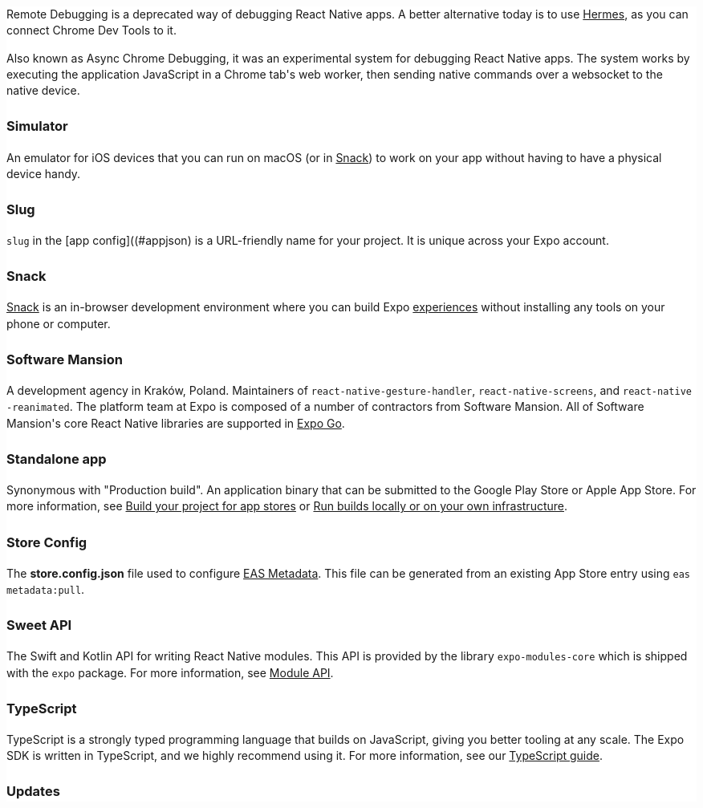 Remote Debugging is a deprecated way of debugging React Native apps. A better alternative today is to use [Hermes](#hermes-engine), as you can connect Chrome Dev Tools to it.

Also known as Async Chrome Debugging, it was an experimental system for debugging React Native apps. The system works by executing the application JavaScript in a Chrome tab's web worker, then sending native commands over a websocket to the native device.

### Simulator

An emulator for iOS devices that you can run on macOS (or in [Snack](#snack)) to work on your app without having to have a physical device handy.

### Slug

`slug` in the [app config]((#appjson) is a URL-friendly name for your project. It is unique across your Expo account.

### Snack

[Snack](https://snack.expo.dev/) is an in-browser development environment where you can build Expo [experiences](#experience) without installing any tools on your phone or computer.

### Software Mansion

A development agency in Kraków, Poland. Maintainers of `react-native-gesture-handler`, `react-native-screens`, and `react-native-reanimated`. The platform team at Expo is composed of a number of contractors from Software Mansion. All of Software Mansion's core React Native libraries are supported in [Expo Go](#expo-go).

### Standalone app

Synonymous with "Production build". An application binary that can be submitted to the Google Play Store or Apple App Store. For more information, see [Build your project for app stores](/deploy/build-project/) or [Run builds locally or on your own infrastructure](/build-reference/local-builds/).

### Store Config

The **store.config.json** file used to configure [EAS Metadata](#eas-metadata). This file can be generated from an existing App Store entry using `eas metadata:pull`.

### Sweet API

The Swift and Kotlin API for writing React Native modules. This API is provided by the library `expo-modules-core` which is shipped with the `expo` package. For more information, see [Module API](/modules/module-api/).

### TypeScript

TypeScript is a strongly typed programming language that builds on JavaScript, giving you better tooling at any scale. The Expo SDK is written in TypeScript, and we highly recommend using it. For more information, see our [TypeScript guide](/guides/typescript/).

### Updates
